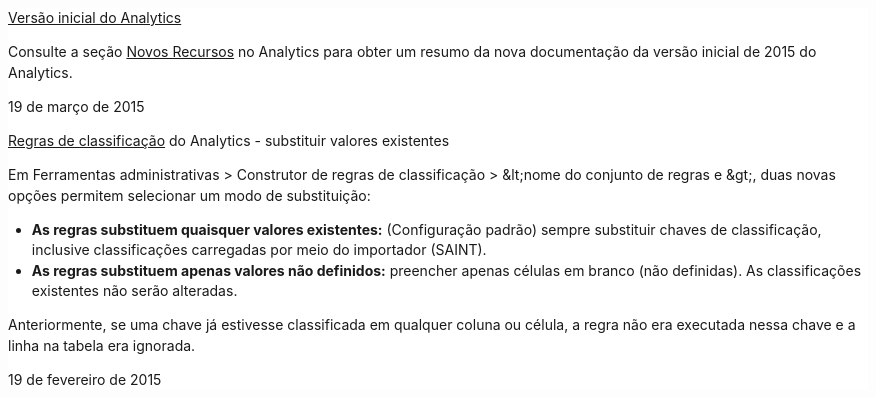   <td colname="col1"> <a href="../../c-legacy-releases/2015/03192015.md#concept_3DD490B0F7DD4157BD55519762B53B0C" format="dita" scope="local"> Versão inicial do Analytics </a> </td> 
   <td colname="col2"> <p>Consulte a seção <a href="../../c-legacy-releases/2015/03192015.md#analytics" format="dita" scope="local">Novos Recursos</a> no Analytics para obter um resumo da nova documentação da versão inicial de 2015 do Analytics. </p> </td> 
   <td colname="col3"> <p>19 de março de 2015 </p> </td> 
  </tr> 
  <tr> 
   <td colname="col1"> <p><a href="https://marketing.adobe.com/resources/help/en_US/reference/classification_rule_set.html" format="https" scope="external">Regras de classificação</a> do Analytics - substituir valores existentes </p> </td> 
   <td colname="col2"> <p>Em <span class="uicontrol">Ferramentas administrativas</span> &gt; <span class="uicontrol">Construtor de regras de classificação</span> &gt; <span class="term"> &amp;lt;nome do conjunto de regras e &amp;gt;</span>, duas novas opções permitem selecionar um modo de substituição: </p> 
    <ul id="ul_0CF49177F4C84540B43A778EC7317FB0"> 
     <li id="li_01B970B834C548628C720E4CD79CEFD4"> <b>As regras substituem quaisquer valores existentes:</b> (Configuração padrão) sempre substituir chaves de classificação, inclusive classificações carregadas por meio do importador (SAINT). </li> 
     <li id="li_CA05A9D2C63A42DFA04FD0C66AFA38F4"> <b>As regras substituem apenas valores não definidos:</b> preencher apenas células em branco (não definidas). As classificações existentes não serão alteradas. </li> 
    </ul> <p>Anteriormente, se uma chave já estivesse classificada em qualquer coluna ou célula, a regra não era executada nessa chave e a linha na tabela era ignorada. </p> </td> 
   <td colname="col3"> <p>19 de fevereiro de 2015 </p> </td> 
  </tr> 
 </tbody> 
</table>

